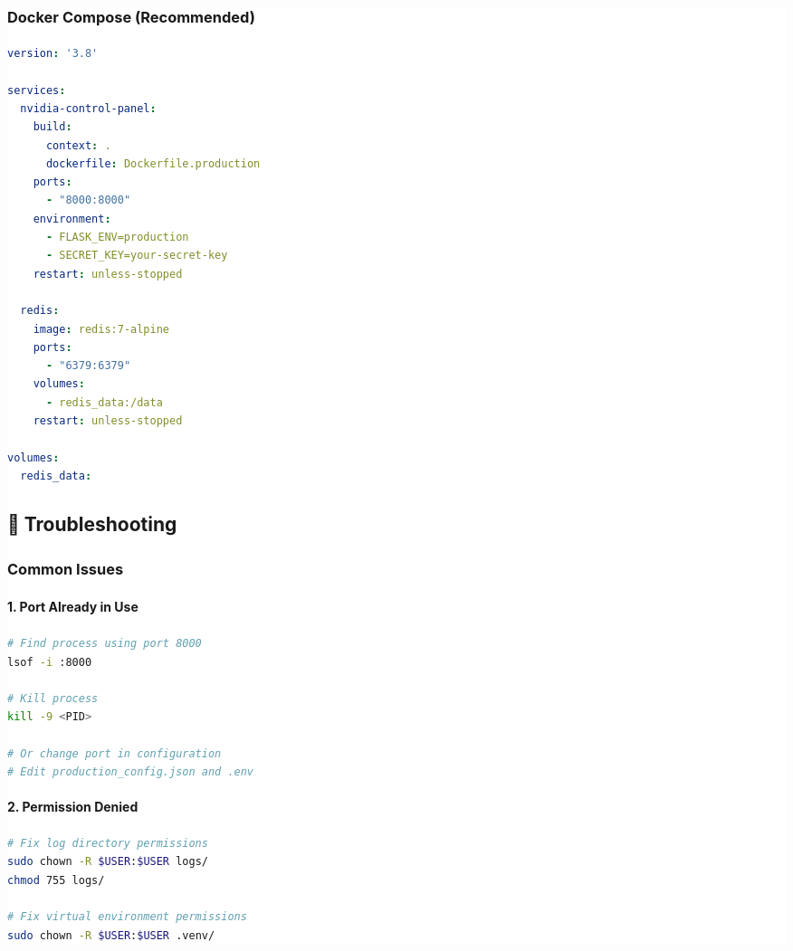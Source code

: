 ### Docker Compose (Recommended)
```yaml
version: '3.8'

services:
  nvidia-control-panel:
    build:
      context: .
      dockerfile: Dockerfile.production
    ports:
      - "8000:8000"
    environment:
      - FLASK_ENV=production
      - SECRET_KEY=your-secret-key
    restart: unless-stopped

  redis:
    image: redis:7-alpine
    ports:
      - "6379:6379"
    volumes:
      - redis_data:/data
    restart: unless-stopped

volumes:
  redis_data:
```

## 🚨 Troubleshooting

### Common Issues

#### 1. Port Already in Use
```bash
# Find process using port 8000
lsof -i :8000

# Kill process
kill -9 <PID>

# Or change port in configuration
# Edit production_config.json and .env
```

#### 2. Permission Denied
```bash
# Fix log directory permissions
sudo chown -R $USER:$USER logs/
chmod 755 logs/

# Fix virtual environment permissions
sudo chown -R $USER:$USER .venv/
```
